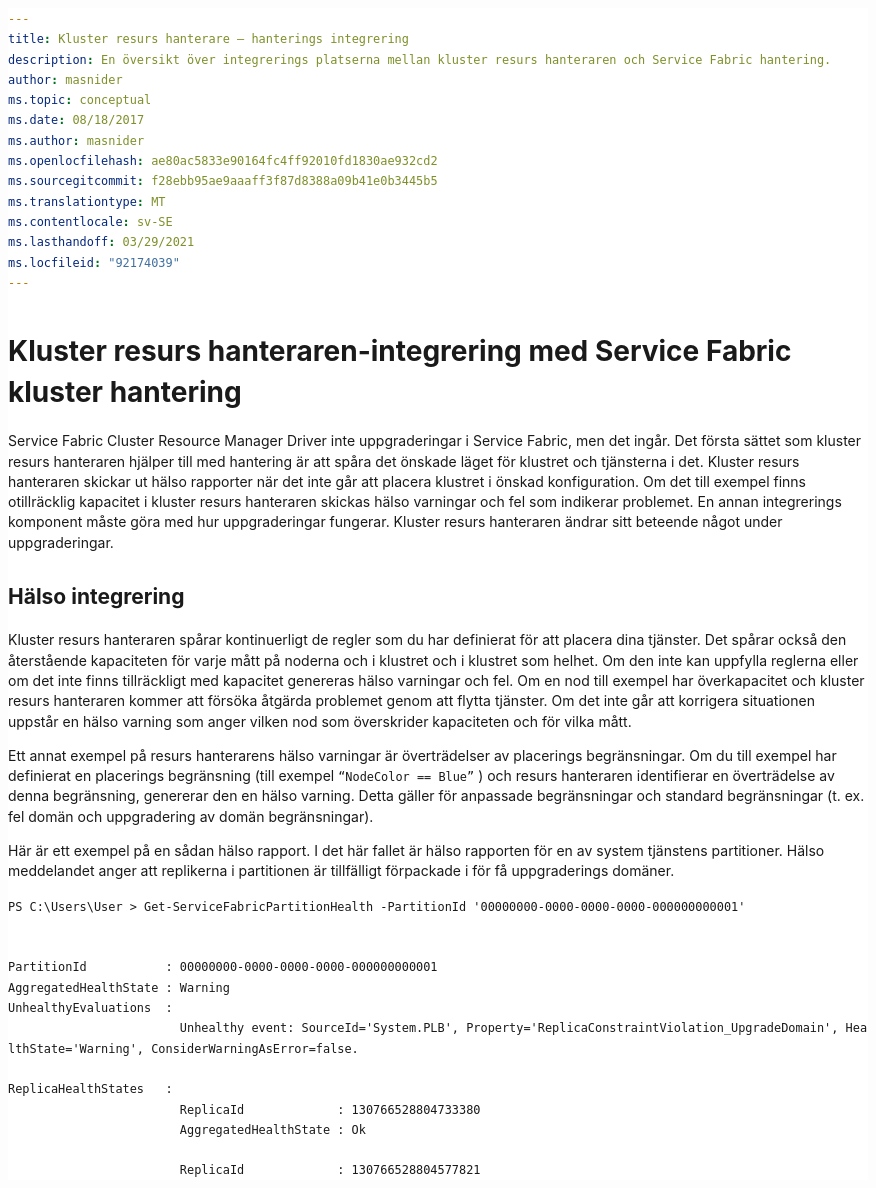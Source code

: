 ```yaml
---
title: Kluster resurs hanterare – hanterings integrering
description: En översikt över integrerings platserna mellan kluster resurs hanteraren och Service Fabric hantering.
author: masnider
ms.topic: conceptual
ms.date: 08/18/2017
ms.author: masnider
ms.openlocfilehash: ae80ac5833e90164fc4ff92010fd1830ae932cd2
ms.sourcegitcommit: f28ebb95ae9aaaff3f87d8388a09b41e0b3445b5
ms.translationtype: MT
ms.contentlocale: sv-SE
ms.lasthandoff: 03/29/2021
ms.locfileid: "92174039"
---
```

# <a name="cluster-resource-manager-integration-with-service-fabric-cluster-management"></a>Kluster resurs hanteraren-integrering med Service Fabric kluster hantering
Service Fabric Cluster Resource Manager Driver inte uppgraderingar i Service Fabric, men det ingår. Det första sättet som kluster resurs hanteraren hjälper till med hantering är att spåra det önskade läget för klustret och tjänsterna i det. Kluster resurs hanteraren skickar ut hälso rapporter när det inte går att placera klustret i önskad konfiguration. Om det till exempel finns otillräcklig kapacitet i kluster resurs hanteraren skickas hälso varningar och fel som indikerar problemet. En annan integrerings komponent måste göra med hur uppgraderingar fungerar. Kluster resurs hanteraren ändrar sitt beteende något under uppgraderingar.  

## <a name="health-integration"></a>Hälso integrering
Kluster resurs hanteraren spårar kontinuerligt de regler som du har definierat för att placera dina tjänster. Det spårar också den återstående kapaciteten för varje mått på noderna och i klustret och i klustret som helhet. Om den inte kan uppfylla reglerna eller om det inte finns tillräckligt med kapacitet genereras hälso varningar och fel. Om en nod till exempel har överkapacitet och kluster resurs hanteraren kommer att försöka åtgärda problemet genom att flytta tjänster. Om det inte går att korrigera situationen uppstår en hälso varning som anger vilken nod som överskrider kapaciteten och för vilka mått.

Ett annat exempel på resurs hanterarens hälso varningar är överträdelser av placerings begränsningar. Om du till exempel har definierat en placerings begränsning (till exempel `“NodeColor == Blue”` ) och resurs hanteraren identifierar en överträdelse av denna begränsning, genererar den en hälso varning. Detta gäller för anpassade begränsningar och standard begränsningar (t. ex. fel domän och uppgradering av domän begränsningar).

Här är ett exempel på en sådan hälso rapport. I det här fallet är hälso rapporten för en av system tjänstens partitioner. Hälso meddelandet anger att replikerna i partitionen är tillfälligt förpackade i för få uppgraderings domäner.

```posh
PS C:\Users\User > Get-ServiceFabricPartitionHealth -PartitionId '00000000-0000-0000-0000-000000000001'


PartitionId           : 00000000-0000-0000-0000-000000000001
AggregatedHealthState : Warning
UnhealthyEvaluations  :
                        Unhealthy event: SourceId='System.PLB', Property='ReplicaConstraintViolation_UpgradeDomain', HealthState='Warning', ConsiderWarningAsError=false.

ReplicaHealthStates   :
                        ReplicaId             : 130766528804733380
                        AggregatedHealthState : Ok

                        ReplicaId             : 130766528804577821
```